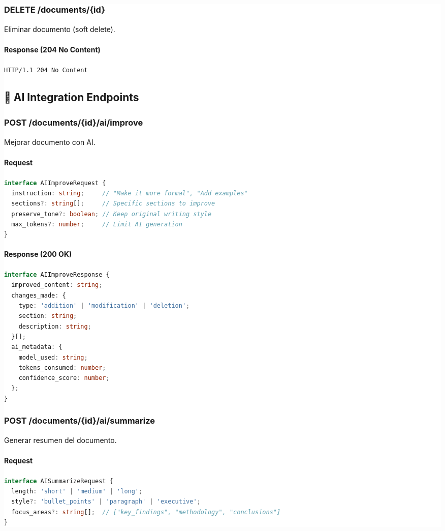 ### DELETE /documents/{id}
Eliminar documento (soft delete).

#### Response (204 No Content)
```http
HTTP/1.1 204 No Content
```

## 🤖 AI Integration Endpoints

### POST /documents/{id}/ai/improve
Mejorar documento con AI.

#### Request
```typescript
interface AIImproveRequest {
  instruction: string;     // "Make it more formal", "Add examples"
  sections?: string[];     // Specific sections to improve
  preserve_tone?: boolean; // Keep original writing style
  max_tokens?: number;     // Limit AI generation
}
```

#### Response (200 OK)
```typescript
interface AIImproveResponse {
  improved_content: string;
  changes_made: {
    type: 'addition' | 'modification' | 'deletion';
    section: string;
    description: string;
  }[];
  ai_metadata: {
    model_used: string;
    tokens_consumed: number;
    confidence_score: number;
  };
}
```

### POST /documents/{id}/ai/summarize
Generar resumen del documento.

#### Request
```typescript
interface AISummarizeRequest {
  length: 'short' | 'medium' | 'long';
  style?: 'bullet_points' | 'paragraph' | 'executive';
  focus_areas?: string[];  // ["key_findings", "methodology", "conclusions"]
}
```
